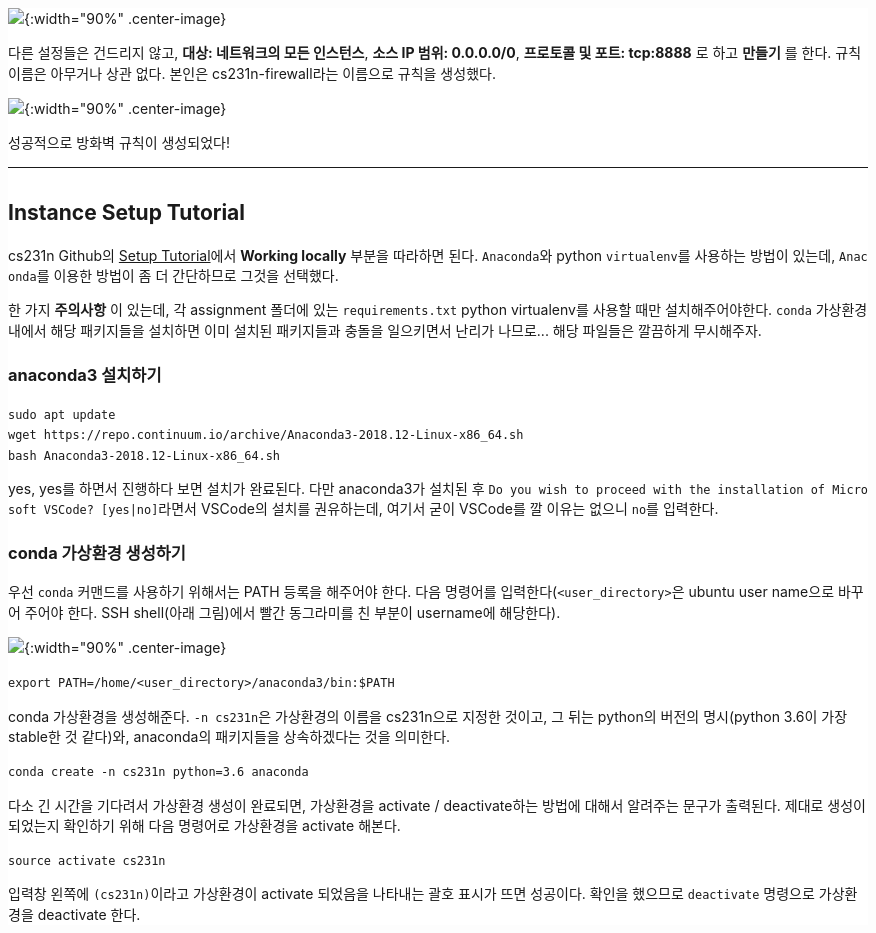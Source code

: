 ![](https://raw.githubusercontent.com/jinh0park/cs231n-setup/master/img_README/10.JPG){:width="90%" .center-image}

다른 설정들은 건드리지 않고, **대상: 네트워크의 모든 인스턴스**, **소스 IP 범위: 0.0.0.0/0**, **프로토콜 및 포트: tcp:8888** 로 하고 **만들기** 를 한다. 규칙 이름은 아무거나 상관 없다. 본인은 cs231n-firewall라는 이름으로 규칙을 생성했다.

![](https://raw.githubusercontent.com/jinh0park/cs231n-setup/master/img_README/11.JPG){:width="90%" .center-image}

성공적으로 방화벽 규칙이 생성되었다!

---

## Instance Setup Tutorial

cs231n Github의 [Setup Tutorial](http://cs231n.github.io/setup-instructions/)에서 **Working locally** 부분을 따라하면 된다. `Anaconda`와 python `virtualenv`를 사용하는 방법이 있는데, `Anaconda`를 이용한 방법이 좀 더 간단하므로 그것을 선택했다.  

한 가지 **주의사항** 이 있는데, 각 assignment 폴더에 있는 `requirements.txt` python virtualenv를 사용할 때만 설치해주어야한다. `conda` 가상환경 내에서 해당 패키지들을 설치하면 이미 설치된 패키지들과 충돌을 일으키면서 난리가 나므로... 해당 파일들은 깔끔하게 무시해주자.

### anaconda3 설치하기

```
sudo apt update
wget https://repo.continuum.io/archive/Anaconda3-2018.12-Linux-x86_64.sh
bash Anaconda3-2018.12-Linux-x86_64.sh
```

yes, yes를 하면서 진행하다 보면 설치가 완료된다. 다만 anaconda3가 설치된 후 `Do you wish to proceed with the installation of Microsoft VSCode? [yes|no]`라면서 VSCode의 설치를 권유하는데, 여기서 굳이 VSCode를 깔 이유는 없으니 `no`를 입력한다.

### conda 가상환경 생성하기

우선 `conda` 커맨드를 사용하기 위해서는 PATH 등록을 해주어야 한다. 다음 명령어를 입력한다(`<user_directory>`은 ubuntu user name으로 바꾸어 주어야 한다. SSH shell(아래 그림)에서 빨간 동그라미를 친 부분이 username에 해당한다).

![](https://raw.githubusercontent.com/jinh0park/cs231n-setup/master/img_README/8.JPG){:width="90%" .center-image}

```
export PATH=/home/<user_directory>/anaconda3/bin:$PATH
```

conda 가상환경을 생성해준다. `-n cs231n`은 가상환경의 이름을 cs231n으로 지정한 것이고, 그 뒤는 python의 버전의 명시(python 3.6이 가장 stable한 것 같다)와, anaconda의 패키지들을 상속하겠다는 것을 의미한다.

```
conda create -n cs231n python=3.6 anaconda
```

다소 긴 시간을 기다려서 가상환경 생성이 완료되면, 가상환경을 activate / deactivate하는 방법에 대해서 알려주는 문구가 출력된다. 제대로 생성이 되었는지 확인하기 위해 다음 명령어로 가상환경을 activate 해본다.

```
source activate cs231n
```

입력창 왼쪽에 `(cs231n)`이라고 가상환경이 activate 되었음을 나타내는 괄호 표시가 뜨면 성공이다. 확인을 했으므로  `deactivate` 명령으로 가상환경을 deactivate 한다.
